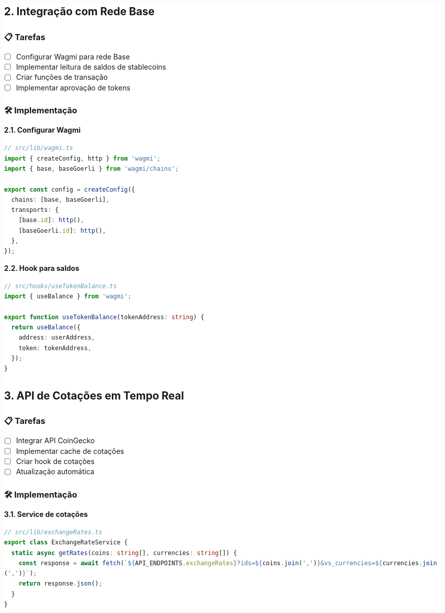 ## 2. Integração com Rede Base

### 📋 Tarefas
- [ ] Configurar Wagmi para rede Base
- [ ] Implementar leitura de saldos de stablecoins
- [ ] Criar funções de transação
- [ ] Implementar aprovação de tokens

### 🛠️ Implementação

**2.1. Configurar Wagmi**
```typescript
// src/lib/wagmi.ts
import { createConfig, http } from 'wagmi';
import { base, baseGoerli } from 'wagmi/chains';

export const config = createConfig({
  chains: [base, baseGoerli],
  transports: {
    [base.id]: http(),
    [baseGoerli.id]: http(),
  },
});
```

**2.2. Hook para saldos**
```typescript
// src/hooks/useTokenBalance.ts
import { useBalance } from 'wagmi';

export function useTokenBalance(tokenAddress: string) {
  return useBalance({
    address: userAddress,
    token: tokenAddress,
  });
}
```

## 3. API de Cotações em Tempo Real

### 📋 Tarefas
- [ ] Integrar API CoinGecko
- [ ] Implementar cache de cotações
- [ ] Criar hook de cotações
- [ ] Atualização automática

### 🛠️ Implementação

**3.1. Service de cotações**
```typescript
// src/lib/exchangeRates.ts
export class ExchangeRateService {
  static async getRates(coins: string[], currencies: string[]) {
    const response = await fetch(`${API_ENDPOINTS.exchangeRates}?ids=${coins.join(',')}&vs_currencies=${currencies.join(',')}`);
    return response.json();
  }
}
```
